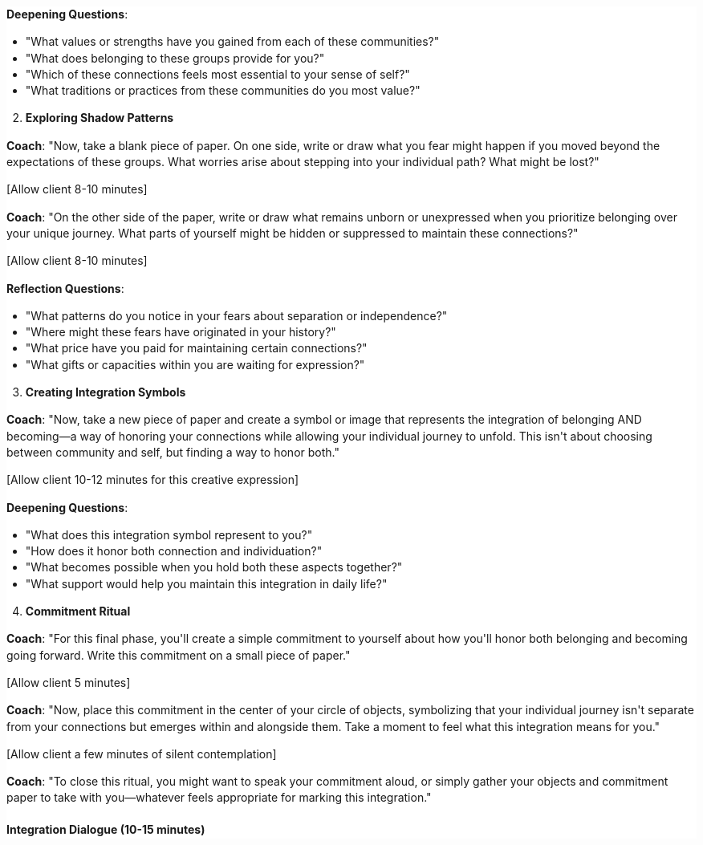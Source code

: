 **Deepening Questions**:
- "What values or strengths have you gained from each of these communities?"
- "What does belonging to these groups provide for you?"
- "Which of these connections feels most essential to your sense of self?"
- "What traditions or practices from these communities do you most value?"

2. **Exploring Shadow Patterns**

**Coach**: "Now, take a blank piece of paper. On one side, write or draw what you fear might happen if you moved beyond the expectations of these groups. What worries arise about stepping into your individual path? What might be lost?"

[Allow client 8-10 minutes]

**Coach**: "On the other side of the paper, write or draw what remains unborn or unexpressed when you prioritize belonging over your unique journey. What parts of yourself might be hidden or suppressed to maintain these connections?"

[Allow client 8-10 minutes]

**Reflection Questions**:
- "What patterns do you notice in your fears about separation or independence?"
- "Where might these fears have originated in your history?"
- "What price have you paid for maintaining certain connections?"
- "What gifts or capacities within you are waiting for expression?"

3. **Creating Integration Symbols**

**Coach**: "Now, take a new piece of paper and create a symbol or image that represents the integration of belonging AND becoming—a way of honoring your connections while allowing your individual journey to unfold. This isn't about choosing between community and self, but finding a way to honor both."

[Allow client 10-12 minutes for this creative expression]

**Deepening Questions**:
- "What does this integration symbol represent to you?"
- "How does it honor both connection and individuation?"
- "What becomes possible when you hold both these aspects together?"
- "What support would help you maintain this integration in daily life?"

4. **Commitment Ritual**

**Coach**: "For this final phase, you'll create a simple commitment to yourself about how you'll honor both belonging and becoming going forward. Write this commitment on a small piece of paper."

[Allow client 5 minutes]

**Coach**: "Now, place this commitment in the center of your circle of objects, symbolizing that your individual journey isn't separate from your connections but emerges within and alongside them. Take a moment to feel what this integration means for you."

[Allow client a few minutes of silent contemplation]

**Coach**: "To close this ritual, you might want to speak your commitment aloud, or simply gather your objects and commitment paper to take with you—whatever feels appropriate for marking this integration."

#### Integration Dialogue (10-15 minutes)
